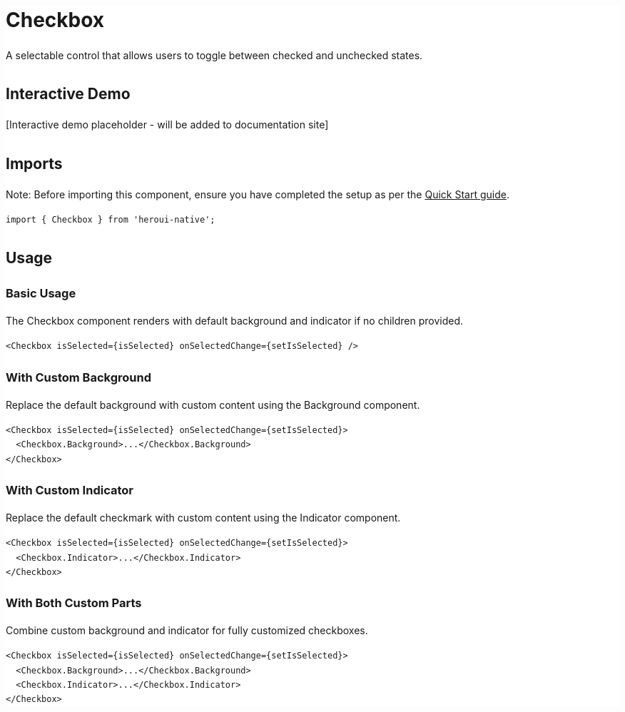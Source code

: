# Checkbox

A selectable control that allows users to toggle between checked and unchecked states.

## Interactive Demo

[Interactive demo placeholder - will be added to documentation site]

## Imports

Note: Before importing this component, ensure you have completed the setup as per the [Quick Start guide](https://heroui.com/docs/quick-start).

```tsx
import { Checkbox } from 'heroui-native';
```

## Usage

### Basic Usage

The Checkbox component renders with default background and indicator if no children provided.

```tsx
<Checkbox isSelected={isSelected} onSelectedChange={setIsSelected} />
```

### With Custom Background

Replace the default background with custom content using the Background component.

```tsx
<Checkbox isSelected={isSelected} onSelectedChange={setIsSelected}>
  <Checkbox.Background>...</Checkbox.Background>
</Checkbox>
```

### With Custom Indicator

Replace the default checkmark with custom content using the Indicator component.

```tsx
<Checkbox isSelected={isSelected} onSelectedChange={setIsSelected}>
  <Checkbox.Indicator>...</Checkbox.Indicator>
</Checkbox>
```

### With Both Custom Parts

Combine custom background and indicator for fully customized checkboxes.

```tsx
<Checkbox isSelected={isSelected} onSelectedChange={setIsSelected}>
  <Checkbox.Background>...</Checkbox.Background>
  <Checkbox.Indicator>...</Checkbox.Indicator>
</Checkbox>
```
